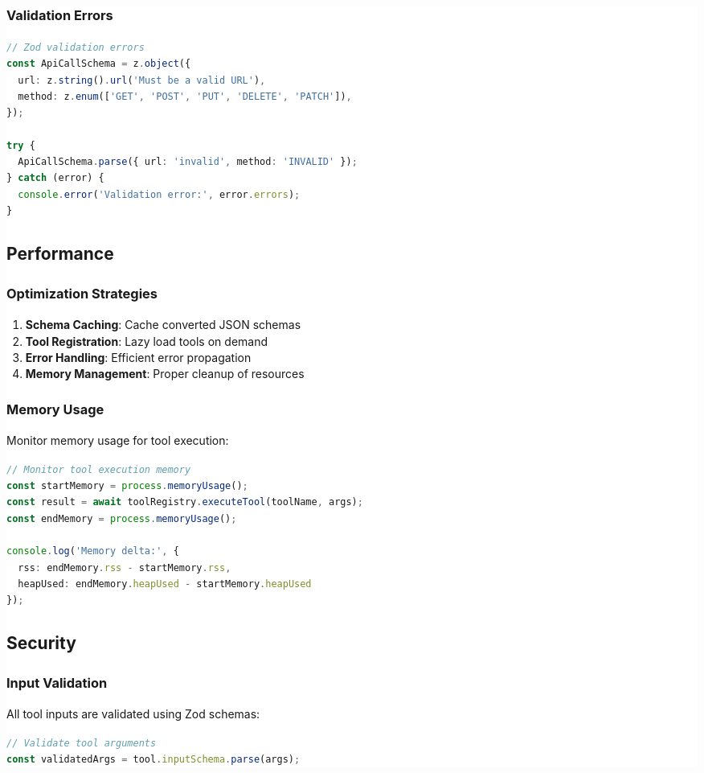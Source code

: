 ```typescript
```

### Validation Errors

```typescript
// Zod validation errors
const ApiCallSchema = z.object({
  url: z.string().url('Must be a valid URL'),
  method: z.enum(['GET', 'POST', 'PUT', 'DELETE', 'PATCH']),
});

try {
  ApiCallSchema.parse({ url: 'invalid', method: 'INVALID' });
} catch (error) {
  console.error('Validation error:', error.errors);
}
```

## Performance

### Optimization Strategies

1. **Schema Caching**: Cache converted JSON schemas
2. **Tool Registration**: Lazy load tools on demand
3. **Error Handling**: Efficient error propagation
4. **Memory Management**: Proper cleanup of resources

### Memory Usage

Monitor memory usage for tool execution:

```typescript
// Monitor tool execution memory
const startMemory = process.memoryUsage();
const result = await toolRegistry.executeTool(toolName, args);
const endMemory = process.memoryUsage();

console.log('Memory delta:', {
  rss: endMemory.rss - startMemory.rss,
  heapUsed: endMemory.heapUsed - startMemory.heapUsed
});
```

## Security

### Input Validation

All tool inputs are validated using Zod schemas:

```typescript
// Validate tool arguments
const validatedArgs = tool.inputSchema.parse(args);
```
